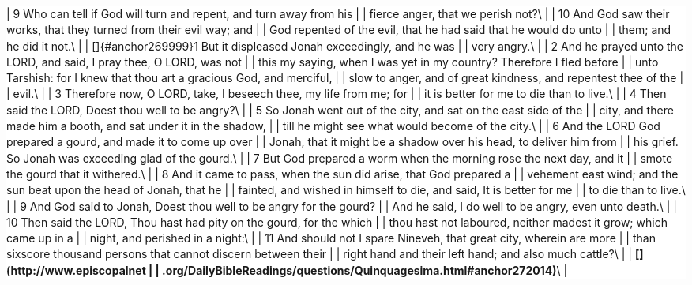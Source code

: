 | 9 Who can tell if God will turn and repent, and turn away from his    |
| fierce anger, that we perish not?\                                    |
| 10 And God saw their works, that they turned from their evil way; and |
| God repented of the evil, that he had said that he would do unto      |
| them; and he did it not.\                                             |
| []{#anchor269999}1 But it displeased Jonah exceedingly, and he was    |
| very angry.\                                                          |
| 2 And he prayed unto the LORD, and said, I pray thee, O LORD, was not |
| this my saying, when I was yet in my country? Therefore I fled before |
| unto Tarshish: for I knew that thou art a gracious God, and merciful, |
| slow to anger, and of great kindness, and repentest thee of the       |
| evil.\                                                                |
| 3 Therefore now, O LORD, take, I beseech thee, my life from me; for   |
| it is better for me to die than to live.\                             |
| 4 Then said the LORD, Doest thou well to be angry?\                   |
| 5 So Jonah went out of the city, and sat on the east side of the      |
| city, and there made him a booth, and sat under it in the shadow,     |
| till he might see what would become of the city.\                     |
| 6 And the LORD God prepared a gourd, and made it to come up over      |
| Jonah, that it might be a shadow over his head, to deliver him from   |
| his grief. So Jonah was exceeding glad of the gourd.\                 |
| 7 But God prepared a worm when the morning rose the next day, and it  |
| smote the gourd that it withered.\                                    |
| 8 And it came to pass, when the sun did arise, that God prepared a    |
| vehement east wind; and the sun beat upon the head of Jonah, that he  |
| fainted, and wished in himself to die, and said, It is better for me  |
| to die than to live.\                                                 |
| 9 And God said to Jonah, Doest thou well to be angry for the gourd?   |
| And he said, I do well to be angry, even unto death.\                 |
| 10 Then said the LORD, Thou hast had pity on the gourd, for the which |
| thou hast not laboured, neither madest it grow; which came up in a    |
| night, and perished in a night:\                                      |
| 11 And should not I spare Nineveh, that great city, wherein are more  |
| than sixscore thousand persons that cannot discern between their      |
| right hand and their left hand; and also much cattle?\                |
| **[](http://www.episcopalnet                                          |
| .org/DailyBibleReadings/questions/Quinquagesima.html#anchor272014)**\ |